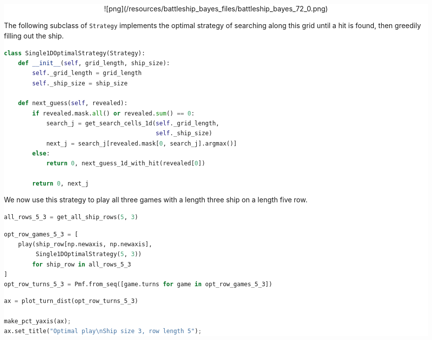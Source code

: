 
<center>![png](/resources/battleship_bayes_files/battleship_bayes_72_0.png)</center>


The following subclass of `Strategy` implements the optimal strategy of searching along this grid until a hit is found, then greedily filling out the ship.


```python
class Single1DOptimalStrategy(Strategy):
    def __init__(self, grid_length, ship_size):
        self._grid_length = grid_length
        self._ship_size = ship_size
        
    def next_guess(self, revealed):
        if revealed.mask.all() or revealed.sum() == 0:
            search_j = get_search_cells_1d(self._grid_length,
                                           self._ship_size)            
            next_j = search_j[revealed.mask[0, search_j].argmax()]
        else:
            return 0, next_guess_1d_with_hit(revealed[0])
                
        return 0, next_j
```

We now use this strategy to play all three games with a length three ship on a length five row.


```python
all_rows_5_3 = get_all_ship_rows(5, 3)
```


```python
opt_row_games_5_3 = [
    play(ship_row[np.newaxis, np.newaxis],
         Single1DOptimalStrategy(5, 3))
        for ship_row in all_rows_5_3
]
opt_row_turns_5_3 = Pmf.from_seq([game.turns for game in opt_row_games_5_3])
```


```python
ax = plot_turn_dist(opt_row_turns_5_3)

make_pct_yaxis(ax);
ax.set_title("Optimal play\nShip size 3, row length 5");
```

